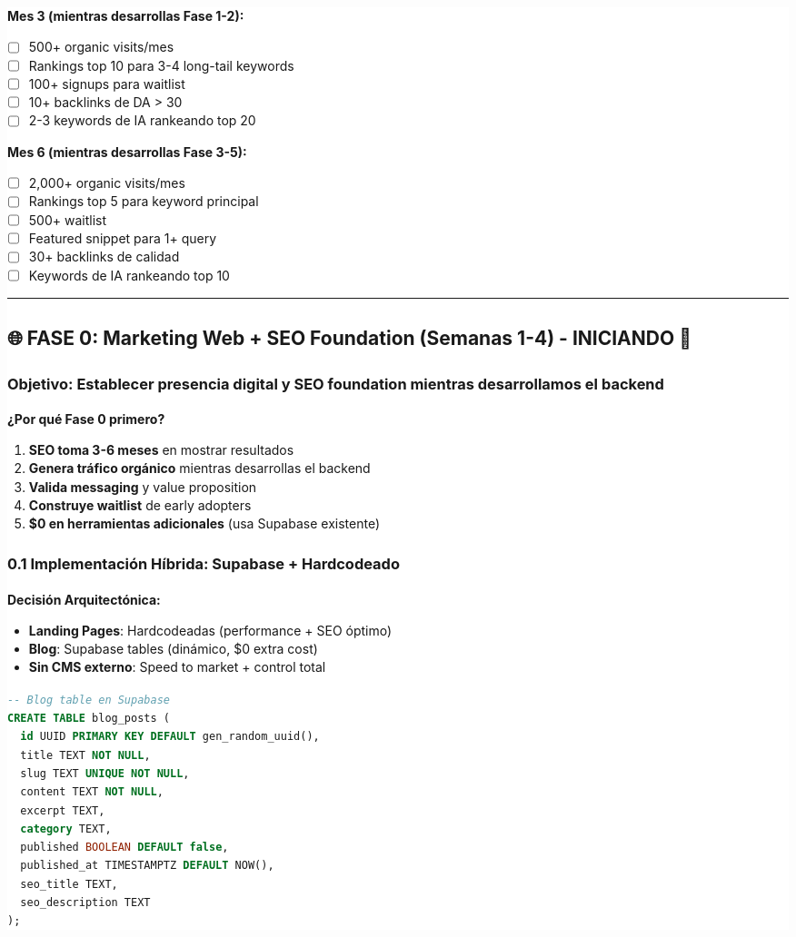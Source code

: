 **Mes 3 (mientras desarrollas Fase 1-2):**
- [ ] 500+ organic visits/mes
- [ ] Rankings top 10 para 3-4 long-tail keywords
- [ ] 100+ signups para waitlist
- [ ] 10+ backlinks de DA > 30
- [ ] 2-3 keywords de IA rankeando top 20

**Mes 6 (mientras desarrollas Fase 3-5):**
- [ ] 2,000+ organic visits/mes
- [ ] Rankings top 5 para keyword principal
- [ ] 500+ waitlist
- [ ] Featured snippet para 1+ query
- [ ] 30+ backlinks de calidad
- [ ] Keywords de IA rankeando top 10

---

## 🌐 **FASE 0: Marketing Web + SEO Foundation (Semanas 1-4)** - **INICIANDO** 🚀

### **Objetivo:** Establecer presencia digital y SEO foundation mientras desarrollamos el backend

**¿Por qué Fase 0 primero?**
1. **SEO toma 3-6 meses** en mostrar resultados
2. **Genera tráfico orgánico** mientras desarrollas el backend
3. **Valida messaging** y value proposition
4. **Construye waitlist** de early adopters
5. **$0 en herramientas adicionales** (usa Supabase existente)

### 0.1 **Implementación Híbrida: Supabase + Hardcodeado**

**Decisión Arquitectónica:**
- **Landing Pages**: Hardcodeadas (performance + SEO óptimo) 
- **Blog**: Supabase tables (dinámico, $0 extra cost)
- **Sin CMS externo**: Speed to market + control total

```sql
-- Blog table en Supabase
CREATE TABLE blog_posts (
  id UUID PRIMARY KEY DEFAULT gen_random_uuid(),
  title TEXT NOT NULL,
  slug TEXT UNIQUE NOT NULL,
  content TEXT NOT NULL,
  excerpt TEXT,
  category TEXT,
  published BOOLEAN DEFAULT false,
  published_at TIMESTAMPTZ DEFAULT NOW(),
  seo_title TEXT,
  seo_description TEXT
);
```
